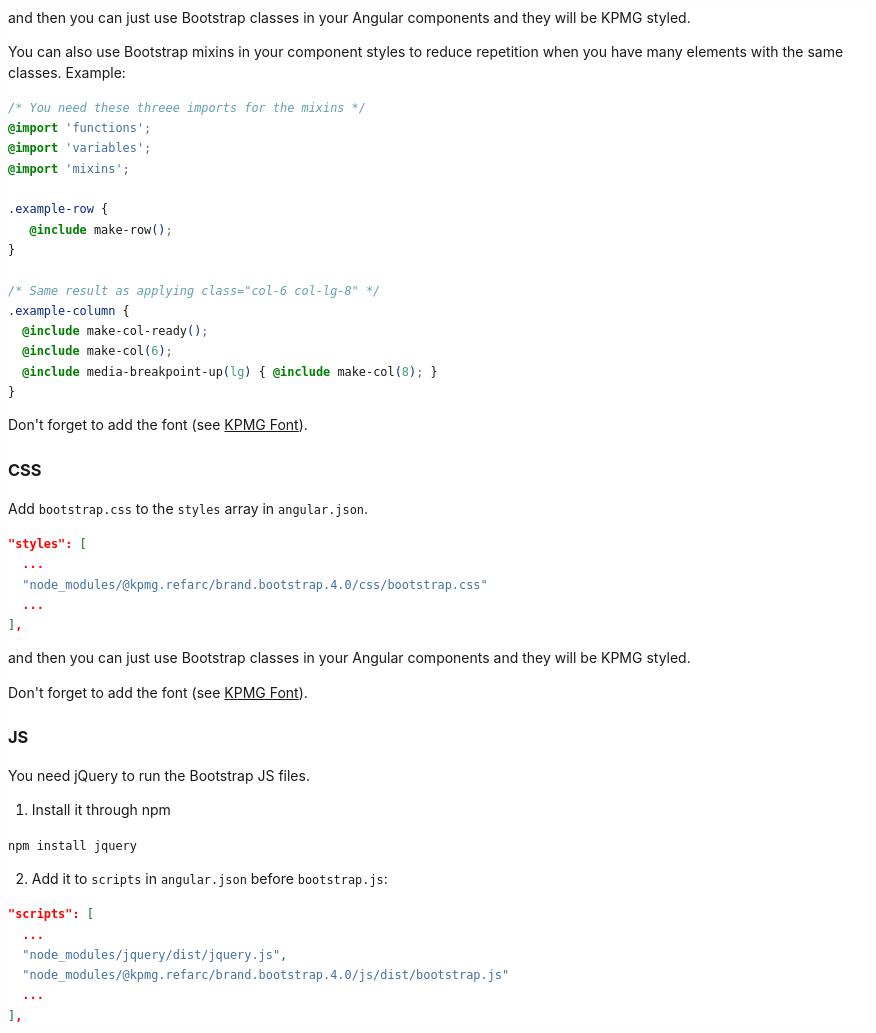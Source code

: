 and then you can just use Bootstrap classes in your Angular components and they will be KPMG styled.

You can also use Bootstrap mixins in your component styles to reduce repetition when you have many elements with the same classes. Example:

``` css
/* You need these threee imports for the mixins */
@import 'functions';
@import 'variables';
@import 'mixins';

.example-row {
   @include make-row();
}

/* Same result as applying class="col-6 col-lg-8" */
.example-column {
  @include make-col-ready();
  @include make-col(6);
  @include media-breakpoint-up(lg) { @include make-col(8); }
}
```

Don't forget to add the font (see [KPMG Font](#kpmg-font)).

### CSS

Add ``bootstrap.css`` to the ``styles`` array in ``angular.json``.

``` json
"styles": [
  ...
  "node_modules/@kpmg.refarc/brand.bootstrap.4.0/css/bootstrap.css"
  ...
],
```

and then you can just use Bootstrap classes in your Angular components and they will be KPMG styled.

Don't forget to add the font (see [KPMG Font](#kpmg-font)).

### JS

You need jQuery to run the Bootstrap JS files.

1. Install it through npm

``` bash
npm install jquery
```

2. Add it to ``scripts`` in ``angular.json`` before ``bootstrap.js``:

``` json
"scripts": [
  ...
  "node_modules/jquery/dist/jquery.js",
  "node_modules/@kpmg.refarc/brand.bootstrap.4.0/js/dist/bootstrap.js"
  ...
],
```
